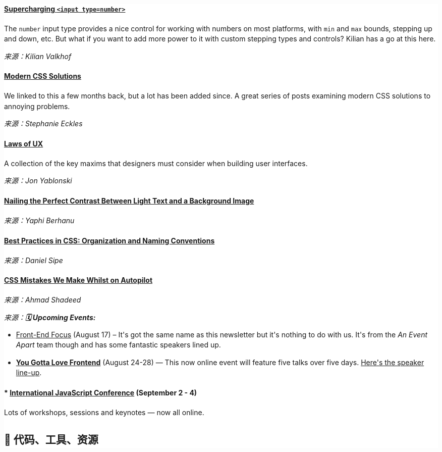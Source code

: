 #### [Supercharging `<input type=number>`](https://frontendfoc.us/link/93369/rss "kilianvalkhof.com")

The `number` input type provides a nice control for working with numbers on most platforms, with `min` and `max` bounds, stepping up and down, etc. But what if you want to add more power to it with custom stepping types and controls? Kilian has a go at this here.

*来源：Kilian Valkhof*

#### [Modern CSS Solutions](https://frontendfoc.us/link/93349/rss "moderncss.dev")

We linked to this a few months back, but a lot has been added since. A great series of posts examining modern CSS solutions to annoying problems.

*来源：Stephanie Eckles*

#### [Laws of UX](https://frontendfoc.us/link/93378/rss "lawsofux.com")

A collection of the key maxims that designers must consider when building user interfaces.

*来源：Jon Yablonski*

#### [Nailing the Perfect Contrast Between Light Text and a Background Image](https://frontendfoc.us/link/93350/rss "css-tricks.com")

*来源：Yaphi Berhanu*

#### [Best Practices in CSS: Organization and Naming Conventions](https://frontendfoc.us/link/93351/rss "hackernoon.com")

*来源：Daniel Sipe*

#### [CSS Mistakes We Make Whilst on Autopilot](https://frontendfoc.us/link/93352/rss "ishadeed.com")

*来源：Ahmad Shadeed*

*来源：**🗓 Upcoming Events:***

*   [Front-End Focus](https://frontendfoc.us/link/93353/rss) (August 17) – It's got the same name as this newsletter but it's nothing to do with us. It's from the _An Event Apart_ team though and has some fantastic speakers lined up.

*   **[You Gotta Love Frontend](https://frontendfoc.us/link/93354/rss)** (August 24-28) — This now online event will feature five talks over five days. [Here's the speaker line-up](https://frontendfoc.us/link/93355/rss).

#### *   **[International JavaScript Conference](https://frontendfoc.us/link/93356/rss)** (September 2 - 4)

Lots of workshops, sessions and keynotes — now all online.

## 🔧 代码、工具、资源
